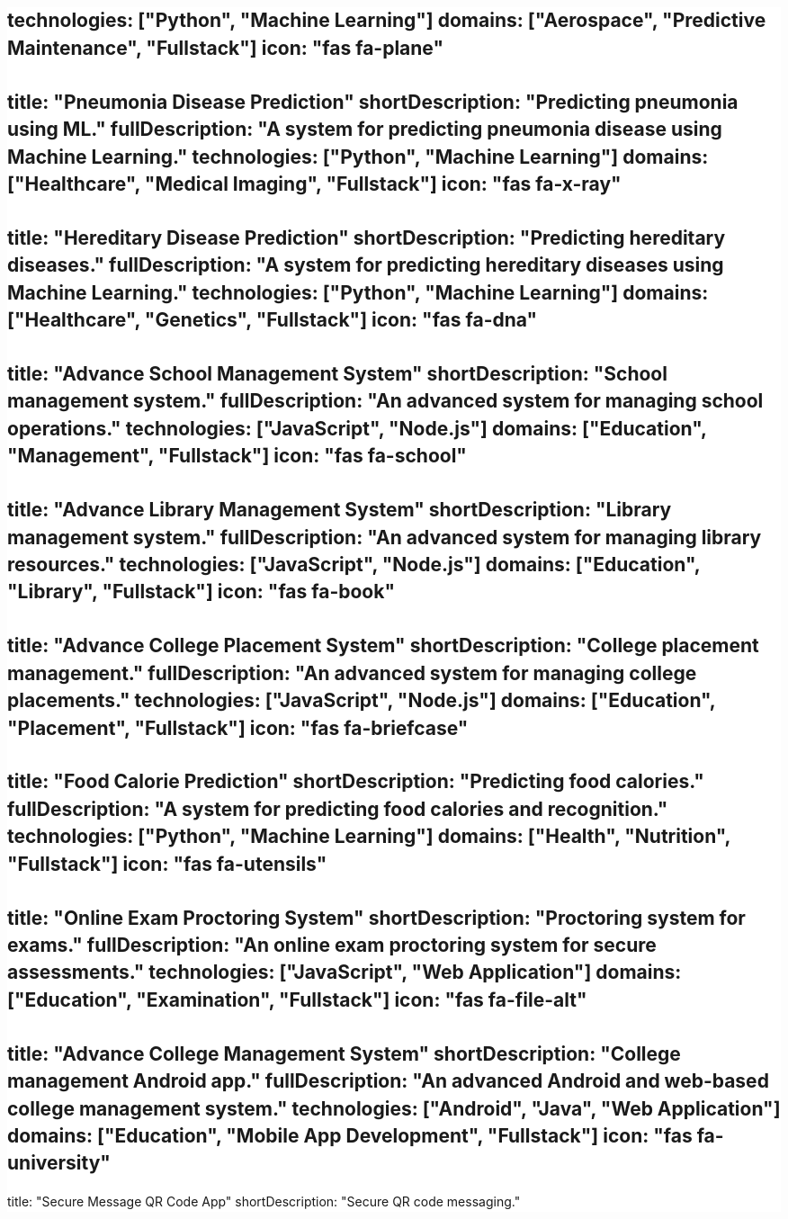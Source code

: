 technologies: ["Python", "Machine Learning"]
domains: ["Aerospace", "Predictive Maintenance", "Fullstack"]
icon: "fas fa-plane"
---
title: "Pneumonia Disease Prediction"
shortDescription: "Predicting pneumonia using ML."
fullDescription: "A system for predicting pneumonia disease using Machine Learning."
technologies: ["Python", "Machine Learning"]
domains: ["Healthcare", "Medical Imaging", "Fullstack"]
icon: "fas fa-x-ray"
---
title: "Hereditary Disease Prediction"
shortDescription: "Predicting hereditary diseases."
fullDescription: "A system for predicting hereditary diseases using Machine Learning."
technologies: ["Python", "Machine Learning"]
domains: ["Healthcare", "Genetics", "Fullstack"]
icon: "fas fa-dna"
---
title: "Advance School Management System"
shortDescription: "School management system."
fullDescription: "An advanced system for managing school operations."
technologies: ["JavaScript", "Node.js"]
domains: ["Education", "Management", "Fullstack"]
icon: "fas fa-school"
---
title: "Advance Library Management System"
shortDescription: "Library management system."
fullDescription: "An advanced system for managing library resources."
technologies: ["JavaScript", "Node.js"]
domains: ["Education", "Library", "Fullstack"]
icon: "fas fa-book"
---
title: "Advance College Placement System"
shortDescription: "College placement management."
fullDescription: "An advanced system for managing college placements."
technologies: ["JavaScript", "Node.js"]
domains: ["Education", "Placement", "Fullstack"]
icon: "fas fa-briefcase"
---
title: "Food Calorie Prediction"
shortDescription: "Predicting food calories."
fullDescription: "A system for predicting food calories and recognition."
technologies: ["Python", "Machine Learning"]
domains: ["Health", "Nutrition", "Fullstack"]
icon: "fas fa-utensils"
---
title: "Online Exam Proctoring System"
shortDescription: "Proctoring system for exams."
fullDescription: "An online exam proctoring system for secure assessments."
technologies: ["JavaScript", "Web Application"]
domains: ["Education", "Examination", "Fullstack"]
icon: "fas fa-file-alt"
---
title: "Advance College Management System"
shortDescription: "College management Android app."
fullDescription: "An advanced Android and web-based college management system."
technologies: ["Android", "Java", "Web Application"]
domains: ["Education", "Mobile App Development", "Fullstack"]
icon: "fas fa-university"
---
title: "Secure Message QR Code App"
shortDescription: "Secure QR code messaging."
